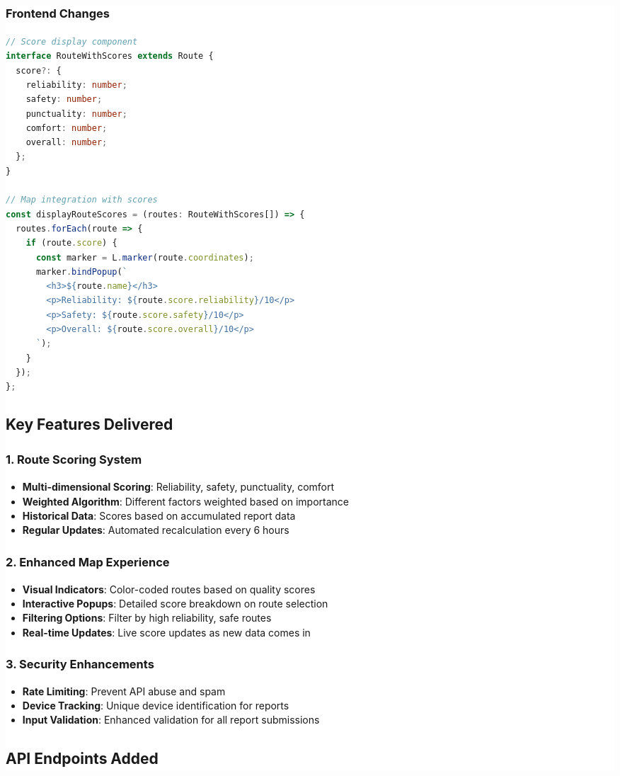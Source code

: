 ### Frontend Changes
```typescript
// Score display component
interface RouteWithScores extends Route {
  score?: {
    reliability: number;
    safety: number;
    punctuality: number;
    comfort: number;
    overall: number;
  };
}

// Map integration with scores
const displayRouteScores = (routes: RouteWithScores[]) => {
  routes.forEach(route => {
    if (route.score) {
      const marker = L.marker(route.coordinates);
      marker.bindPopup(`
        <h3>${route.name}</h3>
        <p>Reliability: ${route.score.reliability}/10</p>
        <p>Safety: ${route.score.safety}/10</p>
        <p>Overall: ${route.score.overall}/10</p>
      `);
    }
  });
};
```

## Key Features Delivered

### 1. Route Scoring System
- **Multi-dimensional Scoring**: Reliability, safety, punctuality, comfort
- **Weighted Algorithm**: Different factors weighted based on importance
- **Historical Data**: Scores based on accumulated report data
- **Regular Updates**: Automated recalculation every 6 hours

### 2. Enhanced Map Experience
- **Visual Indicators**: Color-coded routes based on quality scores
- **Interactive Popups**: Detailed score breakdown on route selection
- **Filtering Options**: Filter by high reliability, safe routes
- **Real-time Updates**: Live score updates as new data comes in

### 3. Security Enhancements
- **Rate Limiting**: Prevent API abuse and spam
- **Device Tracking**: Unique device identification for reports
- **Input Validation**: Enhanced validation for all report submissions

## API Endpoints Added
